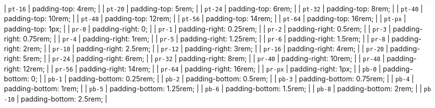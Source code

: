 | `pt-16` | padding-top: 4rem;                             |
| `pt-20` | padding-top: 5rem;                             |
| `pt-24` | padding-top: 6rem;                             |
| `pt-32` | padding-top: 8rem;                             |
| `pt-40` | padding-top: 10rem;                            |
| `pt-48` | padding-top: 12rem;                            |
| `pt-56` | padding-top: 14rem;                            |
| `pt-64` | padding-top: 16rem;                            |
| `pt-px` | padding-top: 1px;                              |
| `pr-0`  | padding-right: 0;                              |
| `pr-1`  | padding-right: 0.25rem;                        |
| `pr-2`  | padding-right: 0.5rem;                         |
| `pr-3`  | padding-right: 0.75rem;                        |
| `pr-4`  | padding-right: 1rem;                           |
| `pr-5`  | padding-right: 1.25rem;                        |
| `pr-6`  | padding-right: 1.5rem;                         |
| `pr-8`  | padding-right: 2rem;                           |
| `pr-10` | padding-right: 2.5rem;                         |
| `pr-12` | padding-right: 3rem;                           |
| `pr-16` | padding-right: 4rem;                           |
| `pr-20` | padding-right: 5rem;                           |
| `pr-24` | padding-right: 6rem;                           |
| `pr-32` | padding-right: 8rem;                           |
| `pr-40` | padding-right: 10rem;                          |
| `pr-48` | padding-right: 12rem;                          |
| `pr-56` | padding-right: 14rem;                          |
| `pr-64` | padding-right: 16rem;                          |
| `pr-px` | padding-right: 1px;                            |
| `pb-0`  | padding-bottom: 0;                             |
| `pb-1`  | padding-bottom: 0.25rem;                       |
| `pb-2`  | padding-bottom: 0.5rem;                        |
| `pb-3`  | padding-bottom: 0.75rem;                       |
| `pb-4`  | padding-bottom: 1rem;                          |
| `pb-5`  | padding-bottom: 1.25rem;                       |
| `pb-6`  | padding-bottom: 1.5rem;                        |
| `pb-8`  | padding-bottom: 2rem;                          |
| `pb-10` | padding-bottom: 2.5rem;                        |